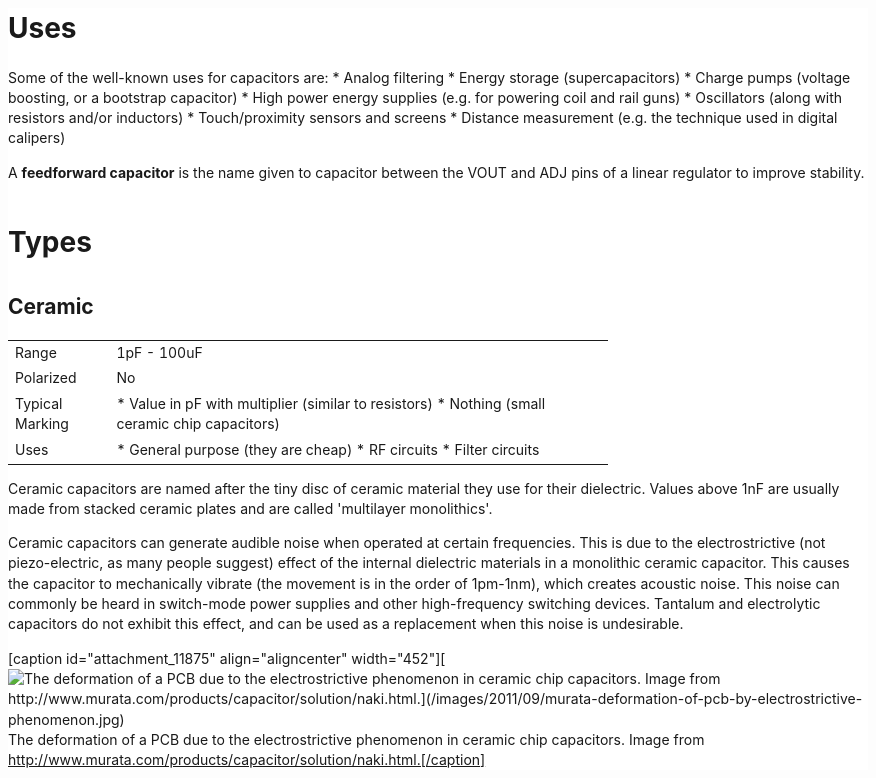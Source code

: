 # Uses

Some of the well-known uses for capacitors are:  * Analog filtering  * Energy storage (supercapacitors)  * Charge pumps (voltage boosting, or a bootstrap capacitor)  * High power energy supplies (e.g. for powering coil and rail guns)  * Oscillators (along with resistors and/or inductors)  * Touch/proximity sensors and screens  * Distance measurement (e.g. the technique used in digital calipers)

A **feedforward capacitor** is the name given to capacitor between the VOUT and ADJ pins of a linear regulator to improve stability.

# Types

## Ceramic

<table style="width: 600px;" ><tbody ><tr >
<td >Range
</td>
<td >1pF - 100uF
</td></tr><tr >
<td >Polarized
</td>
<td >No
</td></tr><tr >
<td >Typical Marking
</td>
<td >  * Value in pF with multiplier (similar to resistors)  * Nothing (small ceramic chip capacitors)
</td></tr><tr >
<td >Uses
</td>
<td >  * General purpose (they are cheap)  * RF circuits  * Filter circuits
</td></tr></tbody></table>

Ceramic capacitors are named after the tiny disc of ceramic material they use for their dielectric. Values above 1nF are usually made from stacked ceramic plates and are called 'multilayer monolithics'.

Ceramic capacitors can generate audible noise when operated at certain frequencies. This is due to the electrostrictive (not piezo-electric, as many people suggest) effect of the internal dielectric materials in a monolithic ceramic capacitor. This causes the capacitor to mechanically vibrate (the movement is in the order of 1pm-1nm), which creates acoustic noise. This noise can commonly be heard in switch-mode power supplies and other high-frequency switching devices. Tantalum and electrolytic capacitors do not exhibit this effect, and can be used as a replacement when this noise is undesirable.

[caption id="attachment_11875" align="aligncenter" width="452"][![The deformation of a PCB due to the electrostrictive phenomenon in ceramic chip capacitors. Image from http://www.murata.com/products/capacitor/solution/naki.html.](/images/2011/09/murata-deformation-of-pcb-by-electrostrictive-phenomenon.jpg)
](/images/2011/09/murata-deformation-of-pcb-by-electrostrictive-phenomenon.jpg) The deformation of a PCB due to the electrostrictive phenomenon in ceramic chip capacitors. Image from http://www.murata.com/products/capacitor/solution/naki.html.[/caption]
